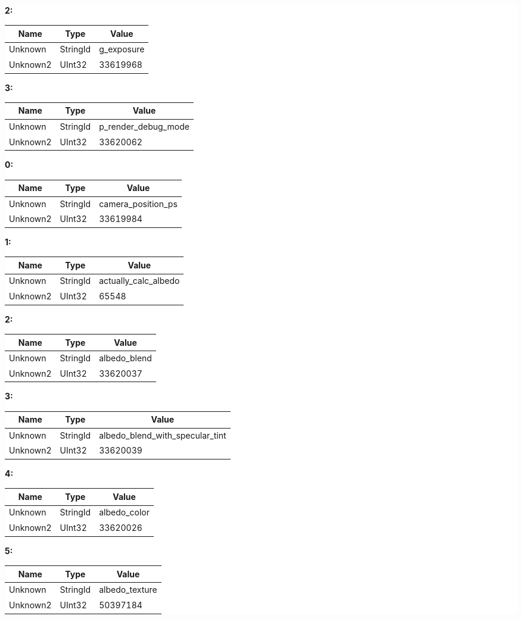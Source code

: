 
**2:**

Name	| Type	| Value
---	|---	|---	|
Unknown	|StringId	|g_exposure
Unknown2	|UInt32	|33619968


**3:**

Name	| Type	| Value
---	|---	|---	|
Unknown	|StringId	|p_render_debug_mode
Unknown2	|UInt32	|33620062


**0:**

Name	| Type	| Value
---	|---	|---	|
Unknown	|StringId	|camera_position_ps
Unknown2	|UInt32	|33619984


**1:**

Name	| Type	| Value
---	|---	|---	|
Unknown	|StringId	|actually_calc_albedo
Unknown2	|UInt32	|65548


**2:**

Name	| Type	| Value
---	|---	|---	|
Unknown	|StringId	|albedo_blend
Unknown2	|UInt32	|33620037


**3:**

Name	| Type	| Value
---	|---	|---	|
Unknown	|StringId	|albedo_blend_with_specular_tint
Unknown2	|UInt32	|33620039


**4:**

Name	| Type	| Value
---	|---	|---	|
Unknown	|StringId	|albedo_color
Unknown2	|UInt32	|33620026


**5:**

Name	| Type	| Value
---	|---	|---	|
Unknown	|StringId	|albedo_texture
Unknown2	|UInt32	|50397184
